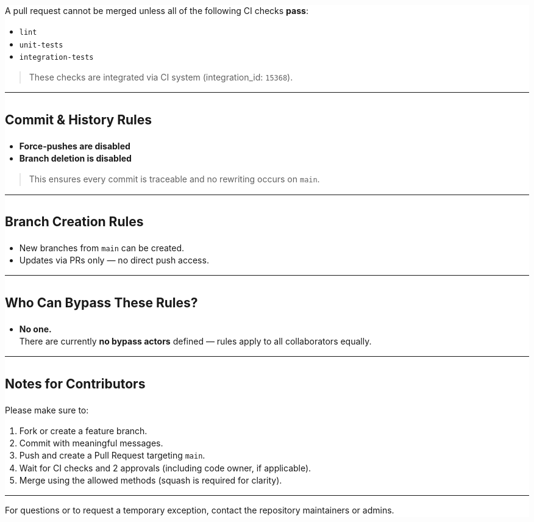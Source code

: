 A pull request cannot be merged unless all of the following CI checks **pass**:

- `lint`
- `unit-tests`
- `integration-tests`

> These checks are integrated via CI system (integration_id: `15368`).

---

## Commit & History Rules

- **Force-pushes are disabled**
- **Branch deletion is disabled**

> This ensures every commit is traceable and no rewriting occurs on `main`.

---

## Branch Creation Rules

- New branches from `main` can be created.
- Updates via PRs only — no direct push access.

---

## Who Can Bypass These Rules?

- **No one.**  
  There are currently **no bypass actors** defined — rules apply to all collaborators equally.

---

## Notes for Contributors

Please make sure to:
1. Fork or create a feature branch.
2. Commit with meaningful messages.
3. Push and create a Pull Request targeting `main`.
4. Wait for CI checks and 2 approvals (including code owner, if applicable).
5. Merge using the allowed methods (squash is required for clarity).

---

For questions or to request a temporary exception, contact the repository maintainers or admins.
